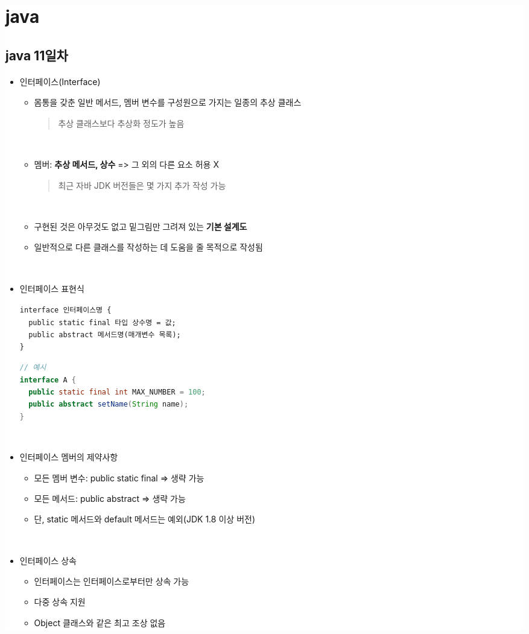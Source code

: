 # java

## java 11일차

- 인터페이스(Interface)

  - 몸통을 갖춘 일반 메서드, 멤버 변수를 구성원으로 가지는 일종의 추상 클래스

    > 추상 클래스보다 추상화 정도가 높음

  <br />

  - 멤버: **추상 메서드, 상수** => 그 외의 다른 요소 허용 X

    > 최근 자바 JDK 버전들은 몇 가지 추가 작성 가능

  <br />

  - 구현된 것은 아무것도 없고 밑그림만 그려져 있는 **기본 설계도**

  - 일반적으로 다른 클래스를 작성하는 데 도움을 줄 목적으로 작성됨

<br />

- 인터페이스 표현식

  ```
  interface 인터페이스명 {
    public static final 타입 상수명 = 값;
    public abstract 메서드명(매개변수 목록);
  }
  ```

  ```java
  // 예시
  interface A {
    public static final int MAX_NUMBER = 100;
    public abstract setName(String name);
  }
  ```

<br />

- 인터페이스 멤버의 제약사항

  - 모든 멤버 변수: public static final => 생략 가능

  - 모든 메서드: public abstract => 생략 가능

  - 단, static 메서드와 default 메서드는 예외(JDK 1.8 이상 버전)

<br />

- 인터페이스 상속

  - 인터페이스는 인터페이스로부터만 상속 가능

  - 다중 상속 지원

  - Object 클래스와 같은 최고 조상 없음
